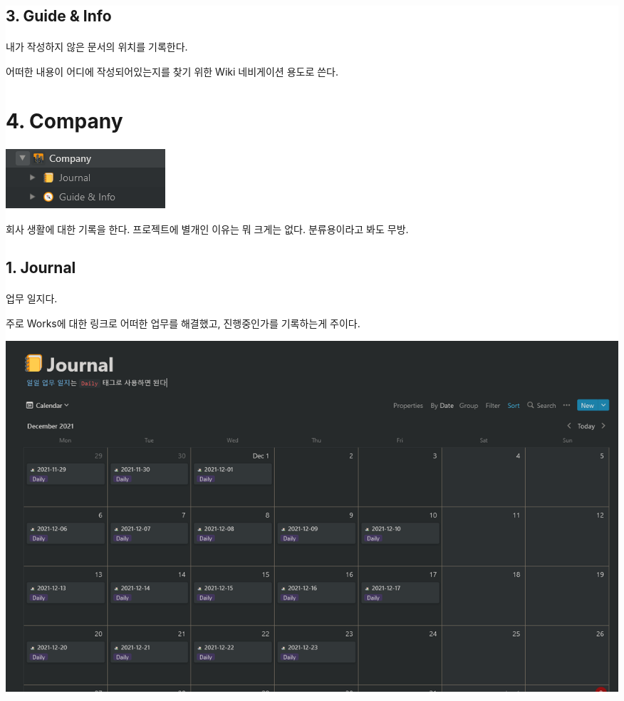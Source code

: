 ## 3. Guide & Info

내가 작성하지 않은 문서의 위치를 기록한다.

어떠한 내용이 어디에 작성되어있는지를 찾기 위한 Wiki 네비게이션 용도로 쓴다.

# 4. Company

![company](/img/2022/company.png)

회사 생활에 대한 기록을 한다. 프로젝트에 별개인 이유는 뭐 크게는 없다. 분류용이라고 봐도 무방.

## 1. Journal

업무 일지다.

주로 Works에 대한 링크로 어떠한 업무를 해결했고, 진행중인가를 기록하는게 주이다.

![journal01](/img/2022/journal01.png)
